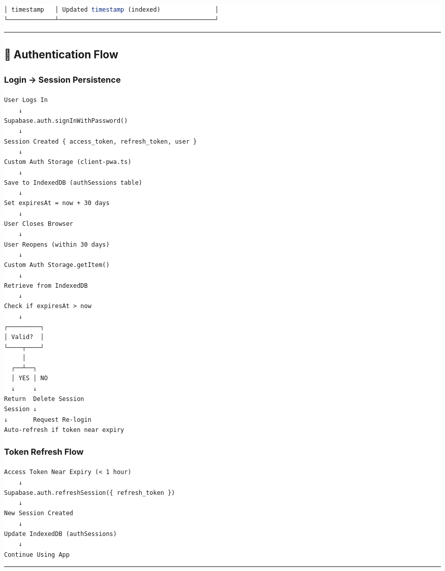 ```typescript
│ timestamp   │ Updated timestamp (indexed)               │
└─────────────┴───────────────────────────────────────────┘
```

---

## 🔐 Authentication Flow

### **Login → Session Persistence**

```
User Logs In
    ↓
Supabase.auth.signInWithPassword()
    ↓
Session Created { access_token, refresh_token, user }
    ↓
Custom Auth Storage (client-pwa.ts)
    ↓
Save to IndexedDB (authSessions table)
    ↓
Set expiresAt = now + 30 days
    ↓
User Closes Browser
    ↓
User Reopens (within 30 days)
    ↓
Custom Auth Storage.getItem()
    ↓
Retrieve from IndexedDB
    ↓
Check if expiresAt > now
    ↓
┌─────────┐
│ Valid?  │
└────┬────┘
     │
  ┌──┴──┐
  │ YES │ NO
  ↓     ↓
Return  Delete Session
Session ↓
↓       Request Re-login
Auto-refresh if token near expiry
```

### **Token Refresh Flow**

```
Access Token Near Expiry (< 1 hour)
    ↓
Supabase.auth.refreshSession({ refresh_token })
    ↓
New Session Created
    ↓
Update IndexedDB (authSessions)
    ↓
Continue Using App
```

---